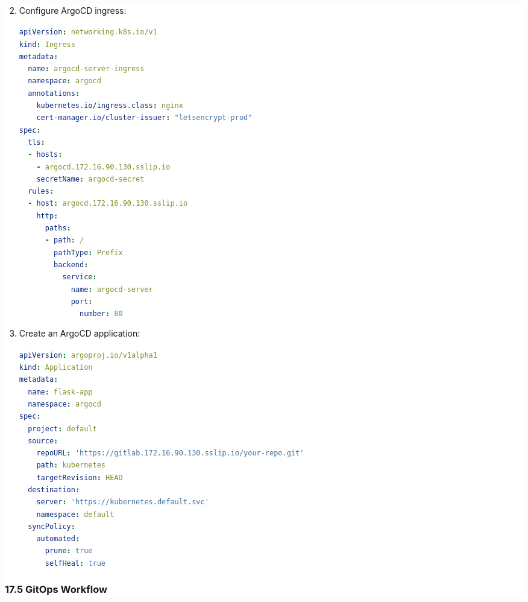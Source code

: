2. Configure ArgoCD ingress:
   ```yaml
   apiVersion: networking.k8s.io/v1
   kind: Ingress
   metadata:
     name: argocd-server-ingress
     namespace: argocd
     annotations:
       kubernetes.io/ingress.class: nginx
       cert-manager.io/cluster-issuer: "letsencrypt-prod"
   spec:
     tls:
     - hosts:
       - argocd.172.16.90.130.sslip.io
       secretName: argocd-secret
     rules:
     - host: argocd.172.16.90.130.sslip.io
       http:
         paths:
         - path: /
           pathType: Prefix
           backend:
             service:
               name: argocd-server
               port: 
                 number: 80
   ```

3. Create an ArgoCD application:
   ```yaml
   apiVersion: argoproj.io/v1alpha1
   kind: Application
   metadata:
     name: flask-app
     namespace: argocd
   spec:
     project: default
     source:
       repoURL: 'https://gitlab.172.16.90.130.sslip.io/your-repo.git'
       path: kubernetes
       targetRevision: HEAD
     destination:
       server: 'https://kubernetes.default.svc'
       namespace: default
     syncPolicy:
       automated:
         prune: true
         selfHeal: true
   ```

### 17.5 GitOps Workflow
